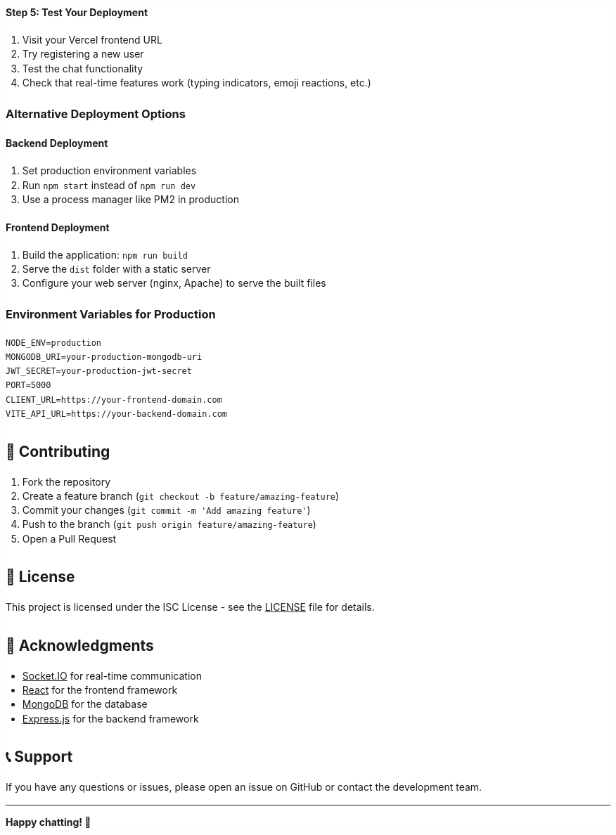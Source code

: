 #### Step 5: Test Your Deployment

1. Visit your Vercel frontend URL
2. Try registering a new user
3. Test the chat functionality
4. Check that real-time features work (typing indicators, emoji reactions, etc.)

### Alternative Deployment Options

#### Backend Deployment
1. Set production environment variables
2. Run `npm start` instead of `npm run dev`
3. Use a process manager like PM2 in production

#### Frontend Deployment
1. Build the application: `npm run build`
2. Serve the `dist` folder with a static server
3. Configure your web server (nginx, Apache) to serve the built files

### Environment Variables for Production
```env
NODE_ENV=production
MONGODB_URI=your-production-mongodb-uri
JWT_SECRET=your-production-jwt-secret
PORT=5000
CLIENT_URL=https://your-frontend-domain.com
VITE_API_URL=https://your-backend-domain.com
```

## 🤝 Contributing

1. Fork the repository
2. Create a feature branch (`git checkout -b feature/amazing-feature`)
3. Commit your changes (`git commit -m 'Add amazing feature'`)
4. Push to the branch (`git push origin feature/amazing-feature`)
5. Open a Pull Request

## 📝 License

This project is licensed under the ISC License - see the [LICENSE](LICENSE) file for details.

## 🙏 Acknowledgments

- [Socket.IO](https://socket.io/) for real-time communication
- [React](https://reactjs.org/) for the frontend framework
- [MongoDB](https://www.mongodb.com/) for the database
- [Express.js](https://expressjs.com/) for the backend framework

## 📞 Support

If you have any questions or issues, please open an issue on GitHub or contact the development team.

---

**Happy chatting! 🎉**
